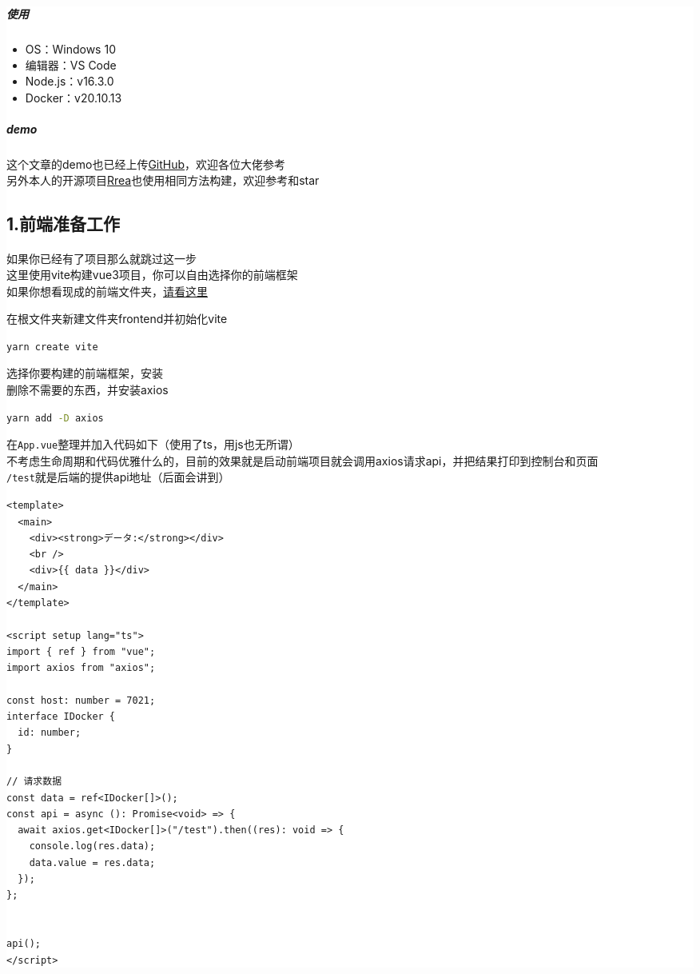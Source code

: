 ##### 使用

- OS：Windows 10
- 编辑器：VS Code
- Node.js：v16.3.0
- Docker：v20.10.13



##### demo

这个文章的demo也已经上传[GitHub](https://github.com/kensoz/depoly-demo)，欢迎各位大佬参考  
另外本人的开源项目[Rrea](https://github.com/kensoz/Rrea-admin)也使用相同方法构建，欢迎参考和star



## 1.前端准备工作
如果你已经有了项目那么就跳过这一步  
这里使用vite构建vue3项目，你可以自由选择你的前端框架  
如果你想看现成的前端文件夹，[请看这里](https://github.com/kensoz/depoly-demo/tree/master/frontend)

在根文件夹新建文件夹frontend并初始化vite

```bash
yarn create vite
```
选择你要构建的前端框架，安装  
删除不需要的东西，并安装axios

```bash
yarn add -D axios
```
在`App.vue`整理并加入代码如下（使用了ts，用js也无所谓）  
不考虑生命周期和代码优雅什么的，目前的效果就是启动前端项目就会调用axios请求api，并把结果打印到控制台和页面  
`/test`就是后端的提供api地址（后面会讲到）

```vue
<template>
  <main>
    <div><strong>データ:</strong></div>
    <br />
    <div>{{ data }}</div>
  </main>
</template>

<script setup lang="ts">
import { ref } from "vue";
import axios from "axios";

const host: number = 7021;
interface IDocker {
  id: number;
}

// 请求数据
const data = ref<IDocker[]>();
const api = async (): Promise<void> => {
  await axios.get<IDocker[]>("/test").then((res): void => {
    console.log(res.data);
    data.value = res.data;
  });
};


api();
</script>
```

